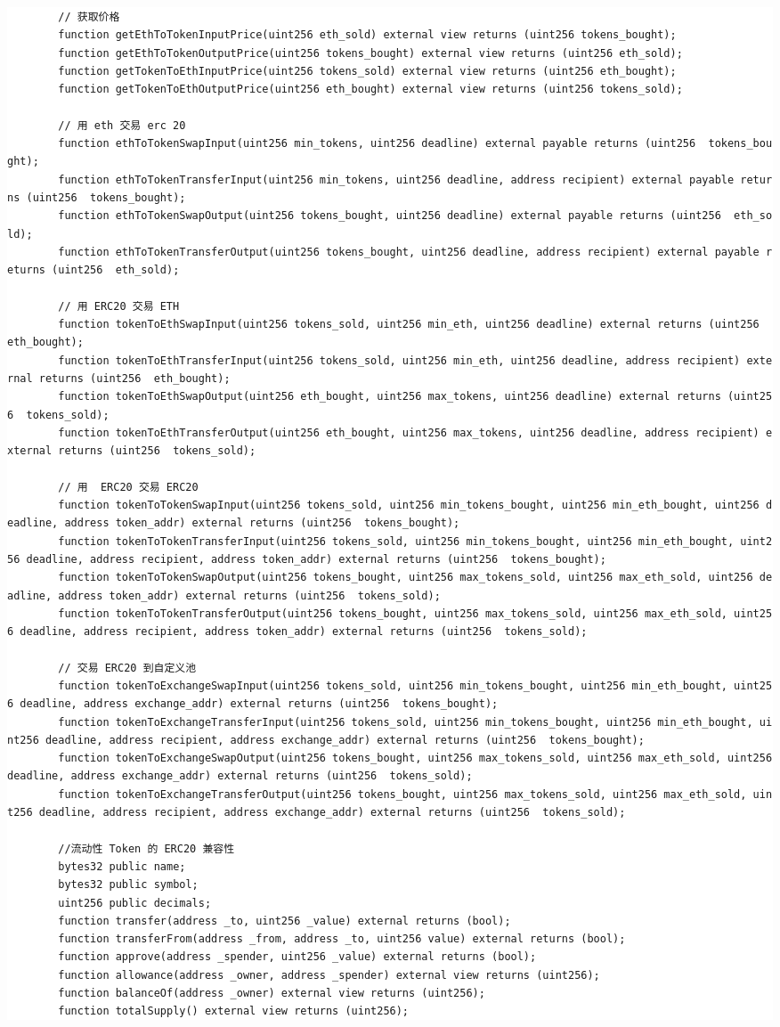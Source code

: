 		    // 获取价格
		    function getEthToTokenInputPrice(uint256 eth_sold) external view returns (uint256 tokens_bought);
		    function getEthToTokenOutputPrice(uint256 tokens_bought) external view returns (uint256 eth_sold);
		    function getTokenToEthInputPrice(uint256 tokens_sold) external view returns (uint256 eth_bought);
		    function getTokenToEthOutputPrice(uint256 eth_bought) external view returns (uint256 tokens_sold);
		    
		    // 用 eth 交易 erc 20
		    function ethToTokenSwapInput(uint256 min_tokens, uint256 deadline) external payable returns (uint256  tokens_bought);
		    function ethToTokenTransferInput(uint256 min_tokens, uint256 deadline, address recipient) external payable returns (uint256  tokens_bought);
		    function ethToTokenSwapOutput(uint256 tokens_bought, uint256 deadline) external payable returns (uint256  eth_sold);
		    function ethToTokenTransferOutput(uint256 tokens_bought, uint256 deadline, address recipient) external payable returns (uint256  eth_sold);
		    
		    // 用 ERC20 交易 ETH
		    function tokenToEthSwapInput(uint256 tokens_sold, uint256 min_eth, uint256 deadline) external returns (uint256  eth_bought);
		    function tokenToEthTransferInput(uint256 tokens_sold, uint256 min_eth, uint256 deadline, address recipient) external returns (uint256  eth_bought);
		    function tokenToEthSwapOutput(uint256 eth_bought, uint256 max_tokens, uint256 deadline) external returns (uint256  tokens_sold);
		    function tokenToEthTransferOutput(uint256 eth_bought, uint256 max_tokens, uint256 deadline, address recipient) external returns (uint256  tokens_sold);
		    
		    // 用  ERC20 交易 ERC20
		    function tokenToTokenSwapInput(uint256 tokens_sold, uint256 min_tokens_bought, uint256 min_eth_bought, uint256 deadline, address token_addr) external returns (uint256  tokens_bought);
		    function tokenToTokenTransferInput(uint256 tokens_sold, uint256 min_tokens_bought, uint256 min_eth_bought, uint256 deadline, address recipient, address token_addr) external returns (uint256  tokens_bought);
		    function tokenToTokenSwapOutput(uint256 tokens_bought, uint256 max_tokens_sold, uint256 max_eth_sold, uint256 deadline, address token_addr) external returns (uint256  tokens_sold);
		    function tokenToTokenTransferOutput(uint256 tokens_bought, uint256 max_tokens_sold, uint256 max_eth_sold, uint256 deadline, address recipient, address token_addr) external returns (uint256  tokens_sold);
		    
		    // 交易 ERC20 到自定义池
		    function tokenToExchangeSwapInput(uint256 tokens_sold, uint256 min_tokens_bought, uint256 min_eth_bought, uint256 deadline, address exchange_addr) external returns (uint256  tokens_bought);
		    function tokenToExchangeTransferInput(uint256 tokens_sold, uint256 min_tokens_bought, uint256 min_eth_bought, uint256 deadline, address recipient, address exchange_addr) external returns (uint256  tokens_bought);
		    function tokenToExchangeSwapOutput(uint256 tokens_bought, uint256 max_tokens_sold, uint256 max_eth_sold, uint256 deadline, address exchange_addr) external returns (uint256  tokens_sold);
		    function tokenToExchangeTransferOutput(uint256 tokens_bought, uint256 max_tokens_sold, uint256 max_eth_sold, uint256 deadline, address recipient, address exchange_addr) external returns (uint256  tokens_sold);
		    
		    //流动性 Token 的 ERC20 兼容性
		    bytes32 public name;
		    bytes32 public symbol;
		    uint256 public decimals;
		    function transfer(address _to, uint256 _value) external returns (bool);
		    function transferFrom(address _from, address _to, uint256 value) external returns (bool);
		    function approve(address _spender, uint256 _value) external returns (bool);
		    function allowance(address _owner, address _spender) external view returns (uint256);
		    function balanceOf(address _owner) external view returns (uint256);
		    function totalSupply() external view returns (uint256);
		    